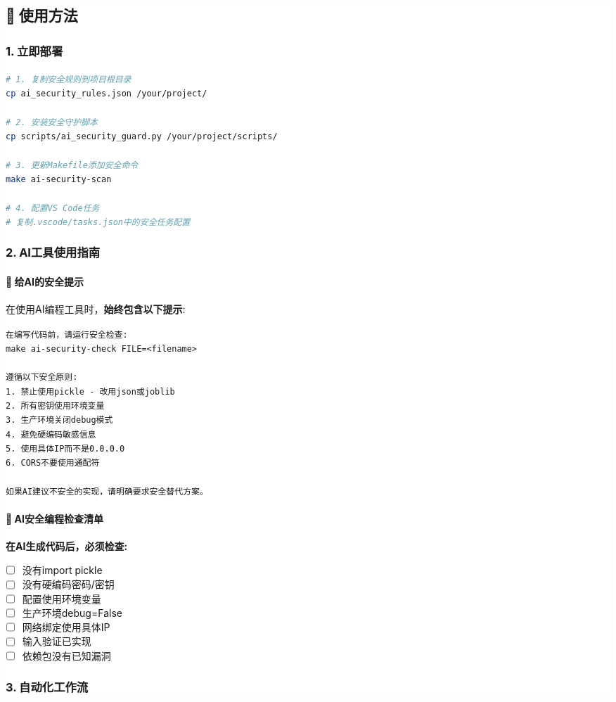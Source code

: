 ## 🚀 使用方法

### **1. 立即部署**

```bash
# 1. 复制安全规则到项目根目录
cp ai_security_rules.json /your/project/

# 2. 安装安全守护脚本
cp scripts/ai_security_guard.py /your/project/scripts/

# 3. 更新Makefile添加安全命令
make ai-security-scan

# 4. 配置VS Code任务
# 复制.vscode/tasks.json中的安全任务配置
```

### **2. AI工具使用指南**

#### 🤖 给AI的安全提示

在使用AI编程工具时，**始终包含以下提示**:

```
在编写代码前，请运行安全检查:
make ai-security-check FILE=<filename>

遵循以下安全原则:
1. 禁止使用pickle - 改用json或joblib
2. 所有密钥使用环境变量 
3. 生产环境关闭debug模式
4. 避免硬编码敏感信息
5. 使用具体IP而不是0.0.0.0
6. CORS不要使用通配符

如果AI建议不安全的实现，请明确要求安全替代方案。
```

#### 📝 AI安全编程检查清单

**在AI生成代码后，必须检查:**

- [ ] 没有import pickle
- [ ] 没有硬编码密码/密钥
- [ ] 配置使用环境变量
- [ ] 生产环境debug=False
- [ ] 网络绑定使用具体IP
- [ ] 输入验证已实现
- [ ] 依赖包没有已知漏洞

### **3. 自动化工作流**
